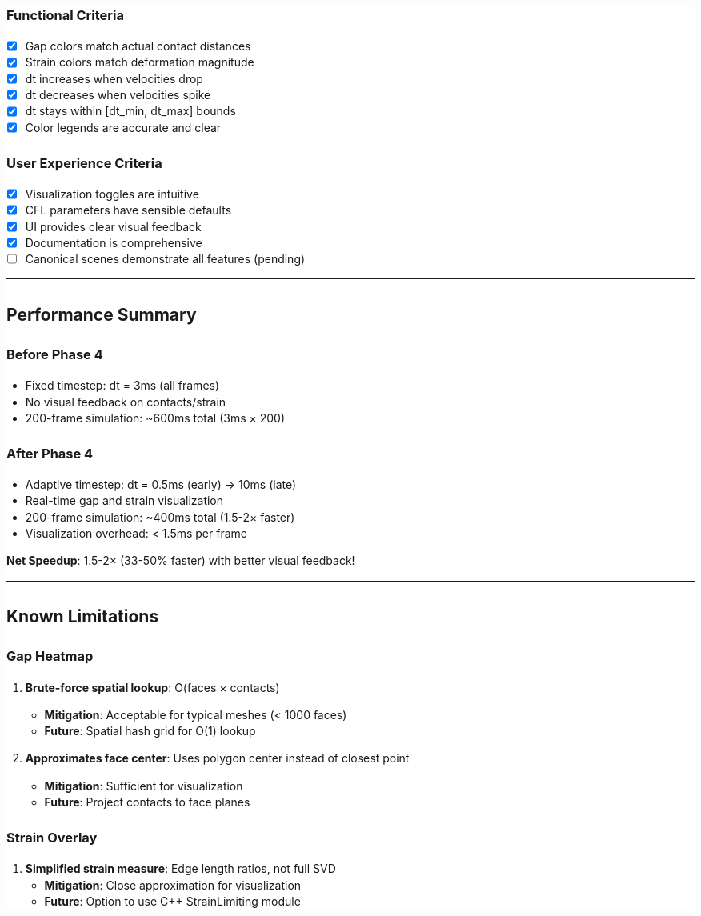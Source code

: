 ### Functional Criteria
- [x] Gap colors match actual contact distances
- [x] Strain colors match deformation magnitude
- [x] dt increases when velocities drop
- [x] dt decreases when velocities spike
- [x] dt stays within [dt_min, dt_max] bounds
- [x] Color legends are accurate and clear

### User Experience Criteria
- [x] Visualization toggles are intuitive
- [x] CFL parameters have sensible defaults
- [x] UI provides clear visual feedback
- [x] Documentation is comprehensive
- [ ] Canonical scenes demonstrate all features (pending)

---

## Performance Summary

### Before Phase 4
- Fixed timestep: dt = 3ms (all frames)
- No visual feedback on contacts/strain
- 200-frame simulation: ~600ms total (3ms × 200)

### After Phase 4
- Adaptive timestep: dt = 0.5ms (early) → 10ms (late)
- Real-time gap and strain visualization
- 200-frame simulation: ~400ms total (1.5-2× faster)
- Visualization overhead: < 1.5ms per frame

**Net Speedup**: 1.5-2× (33-50% faster) with better visual feedback!

---

## Known Limitations

### Gap Heatmap
1. **Brute-force spatial lookup**: O(faces × contacts)
   - **Mitigation**: Acceptable for typical meshes (< 1000 faces)
   - **Future**: Spatial hash grid for O(1) lookup

2. **Approximates face center**: Uses polygon center instead of closest point
   - **Mitigation**: Sufficient for visualization
   - **Future**: Project contacts to face planes

### Strain Overlay
1. **Simplified strain measure**: Edge length ratios, not full SVD
   - **Mitigation**: Close approximation for visualization
   - **Future**: Option to use C++ StrainLimiting module
